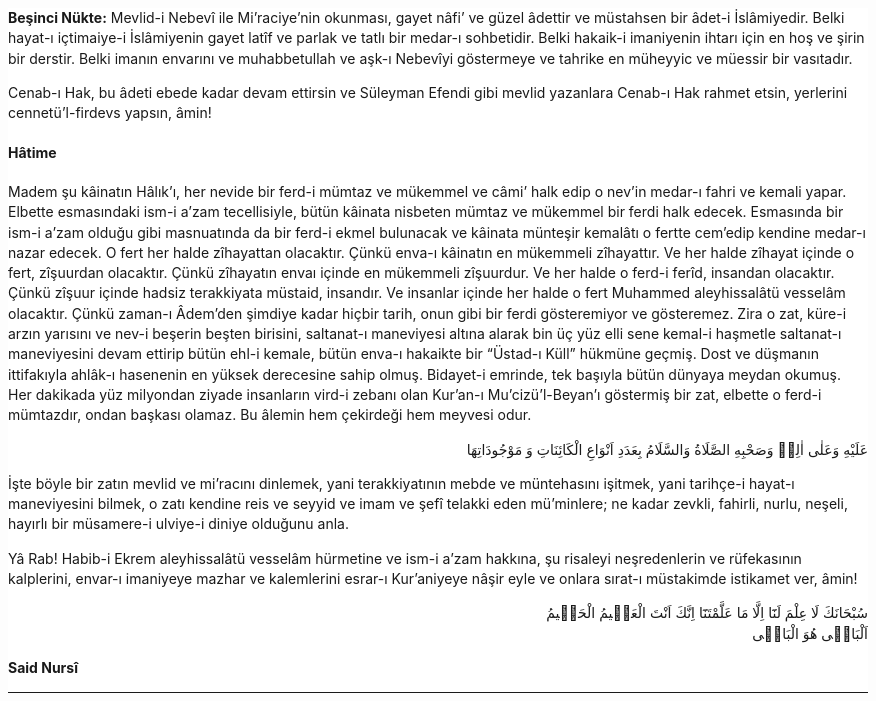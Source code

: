**Beşinci Nükte:** Mevlid-i Nebevî ile Mi’raciye’nin okunması, gayet nâfi’ ve güzel âdettir ve müstahsen bir âdet-i İslâmiyedir. Belki hayat-ı içtimaiye-i İslâmiyenin gayet latîf ve parlak ve tatlı bir medar-ı sohbetidir. Belki hakaik-i imaniyenin ihtarı için en hoş ve şirin bir derstir. Belki imanın envarını ve muhabbetullah ve aşk-ı Nebevîyi göstermeye ve tahrike en müheyyic ve müessir bir vasıtadır.

Cenab-ı Hak, bu âdeti ebede kadar devam ettirsin ve Süleyman Efendi gibi mevlid yazanlara Cenab-ı Hak rahmet etsin, yerlerini cennetü’l-firdevs yapsın, âmin!

#### Hâtime
Madem şu kâinatın Hâlık’ı, her nevide bir ferd-i mümtaz ve mükemmel ve câmi’ halk edip o nev’in medar-ı fahri ve kemali yapar. Elbette esmasındaki ism-i a’zam tecellisiyle, bütün kâinata nisbeten mümtaz ve mükemmel bir ferdi halk edecek. Esmasında bir ism-i a’zam olduğu gibi masnuatında da bir ferd-i ekmel bulunacak ve kâinata münteşir kemalâtı o fertte cem’edip kendine medar-ı nazar edecek. O fert her halde zîhayattan olacaktır. Çünkü enva-ı kâinatın en mükemmeli zîhayattır. Ve her halde zîhayat içinde o fert, zîşuurdan olacaktır. Çünkü zîhayatın envaı içinde en mükemmeli zîşuurdur. Ve her halde o ferd-i ferîd, insandan olacaktır. Çünkü zîşuur içinde hadsiz terakkiyata müstaid, insandır. Ve insanlar içinde her halde o fert Muhammed aleyhissalâtü vesselâm olacaktır. Çünkü zaman-ı Âdem’den şimdiye kadar hiçbir tarih, onun gibi bir ferdi gösteremiyor ve gösteremez. Zira o zat, küre-i arzın yarısını ve nev-i beşerin beşten birisini, saltanat-ı maneviyesi altına alarak bin üç yüz elli sene kemal-i haşmetle saltanat-ı maneviyesini devam ettirip bütün ehl-i kemale, bütün enva-ı hakaikte bir “Üstad-ı Küll” hükmüne geçmiş. Dost ve düşmanın ittifakıyla ahlâk-ı hasenenin en yüksek derecesine sahip olmuş. Bidayet-i emrinde, tek başıyla bütün dünyaya meydan okumuş. Her dakikada yüz milyondan ziyade insanların vird-i zebanı olan Kur’an-ı Mu’cizü’l-Beyan’ı göstermiş bir zat, elbette o ferd-i mümtazdır, ondan başkası olamaz. Bu âlemin hem çekirdeği hem meyvesi odur.

<p class="arabic" dir="rtl">عَلَيْهِ وَعَلٰى اٰلِهٖ وَصَحْبِهِ الصَّلَاةُ وَالسَّلَامُ بِعَدَدِ اَنْوَاعِ الْكَائِنَاتِ وَ مَوْجُودَاتِهَا</p>

İşte böyle bir zatın mevlid ve mi’racını dinlemek, yani terakkiyatının mebde ve müntehasını işitmek, yani tarihçe-i hayat-ı maneviyesini bilmek, o zatı kendine reis ve seyyid ve imam ve şefî telakki eden mü’minlere; ne kadar zevkli, fahirli, nurlu, neşeli, hayırlı bir müsamere-i ulviye-i diniye olduğunu anla.

Yâ Rab! Habib-i Ekrem aleyhissalâtü vesselâm hürmetine ve ism-i a’zam hakkına, şu risaleyi neşredenlerin ve rüfekasının kalplerini, envar-ı imaniyeye mazhar ve kalemlerini esrar-ı Kur’aniyeye nâşir eyle ve onlara sırat-ı müstakimde istikamet ver, âmin!

<p class="arabic" dir="rtl">سُبْحَانَكَ لَا عِلْمَ لَنَٓا اِلَّا مَا عَلَّمْتَنَٓا اِنَّكَ اَنْتَ الْعَلٖيمُ الْحَكٖيمُ<br/>اَلْبَاقٖى هُوَ الْبَاقٖى</p>

**Said Nursî**

***

